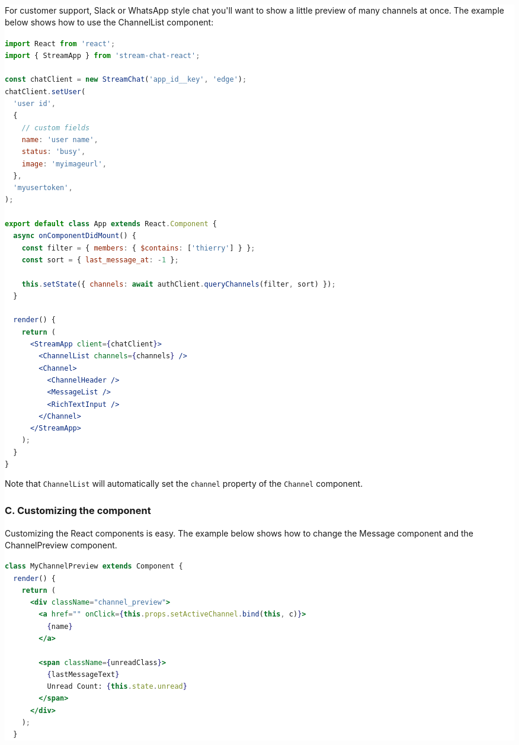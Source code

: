 For customer support, Slack or WhatsApp style chat you'll want to show a little preview of many channels at once.
The example below shows how to use the ChannelList component:

```jsx
import React from 'react';
import { StreamApp } from 'stream-chat-react';

const chatClient = new StreamChat('app_id__key', 'edge');
chatClient.setUser(
  'user id',
  {
    // custom fields
    name: 'user name',
    status: 'busy',
    image: 'myimageurl',
  },
  'myusertoken',
);

export default class App extends React.Component {
  async onComponentDidMount() {
    const filter = { members: { $contains: ['thierry'] } };
    const sort = { last_message_at: -1 };

    this.setState({ channels: await authClient.queryChannels(filter, sort) });
  }

  render() {
    return (
      <StreamApp client={chatClient}>
        <ChannelList channels={channels} />
        <Channel>
          <ChannelHeader />
          <MessageList />
          <RichTextInput />
        </Channel>
      </StreamApp>
    );
  }
}
```

Note that `ChannelList` will automatically set the `channel` property of the `Channel` component.

### C. Customizing the component

Customizing the React components is easy. The example below shows how
to change the Message component and the ChannelPreview component.

```jsx
class MyChannelPreview extends Component {
  render() {
    return (
      <div className="channel_preview">
        <a href="" onClick={this.props.setActiveChannel.bind(this, c)}>
          {name}
        </a>

        <span className={unreadClass}>
          {lastMessageText}
          Unread Count: {this.state.unread}
        </span>
      </div>
    );
  }
```